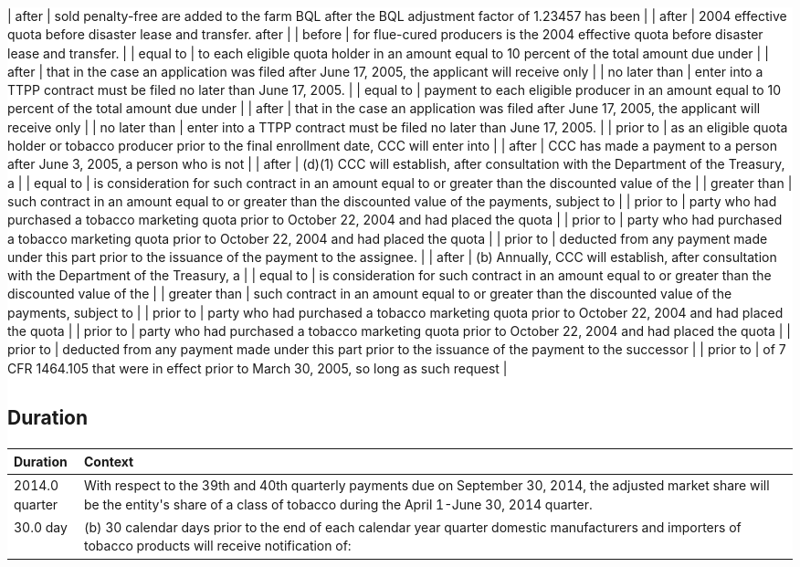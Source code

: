 | after         | sold penalty-free are added to the farm BQL after the BQL adjustment factor of 1.23457 has been                            |
| after         | 2004 effective quota before disaster lease and transfer. after                                                             |
| before        | for flue-cured producers is the 2004 effective quota before  disaster lease and transfer.                                  |
| equal to      | to each eligible quota holder in an amount equal to 10 percent of the total amount due under                               |
| after         | that in the case an application was filed after June 17, 2005, the applicant will receive only                             |
| no later than | enter into a TTPP contract must be filed no later than  June 17, 2005.                                                     |
| equal to      | payment to each eligible producer in an amount equal to 10 percent of the total amount due under                           |
| after         | that in the case an application was filed after June 17, 2005, the applicant will receive only                             |
| no later than | enter into a TTPP contract must be filed no later than  June 17, 2005.                                                     |
| prior to      | as an eligible quota holder or tobacco producer prior to the final enrollment date, CCC will enter into                    |
| after         | CCC has made a payment to a person after June 3, 2005, a person who is not                                                 |
| after         | (d)(1) CCC will establish,  after consultation with the Department of the Treasury, a                                      |
| equal to      | is consideration for such contract in an amount equal to or greater than the discounted value of the                       |
| greater than  | such contract in an amount equal to or greater than the discounted value of the payments, subject to                       |
| prior to      | party who had purchased a tobacco marketing quota prior to October 22, 2004 and had placed the quota                       |
| prior to      | party who had purchased a tobacco marketing quota prior to October 22, 2004 and had placed the quota                       |
| prior to      | deducted from any payment made under this part prior to  the issuance of the payment to the assignee.                      |
| after         | (b) Annually, CCC will establish,  after consultation with the Department of the Treasury, a                               |
| equal to      | is consideration for such contract in an amount equal to or greater than the discounted value of the                       |
| greater than  | such contract in an amount equal to or greater than the discounted value of the payments, subject to                       |
| prior to      | party who had purchased a tobacco marketing quota prior to October 22, 2004 and had placed the quota                       |
| prior to      | party who had purchased a tobacco marketing quota prior to October 22, 2004 and had placed the quota                       |
| prior to      | deducted from any payment made under this part prior to the issuance of the payment to the successor                       |
| prior to      | of 7 CFR 1464.105 that were in effect prior to March 30, 2005, so long as such request                                     |


## Duration

| Duration       | Context                                                                                                                                                                                                                                                                                                                                                                                                                                                                                                                                                                                                                 |
|:---------------|:------------------------------------------------------------------------------------------------------------------------------------------------------------------------------------------------------------------------------------------------------------------------------------------------------------------------------------------------------------------------------------------------------------------------------------------------------------------------------------------------------------------------------------------------------------------------------------------------------------------------|
| 2014.0 quarter | With respect to the 39th and 40th quarterly payments due on September 30, 2014, the adjusted market share will be the entity's share of a class of tobacco during the April 1-June 30, 2014 quarter.                                                                                                                                                                                                                                                                                                                                                                                                                    |
| 30.0 day       | (b) 30 calendar days prior to the end of each calendar year quarter domestic manufacturers and importers of tobacco products will receive notification of:                                                                                                                                                                                                                                                                                                                                                                                                                                                              |